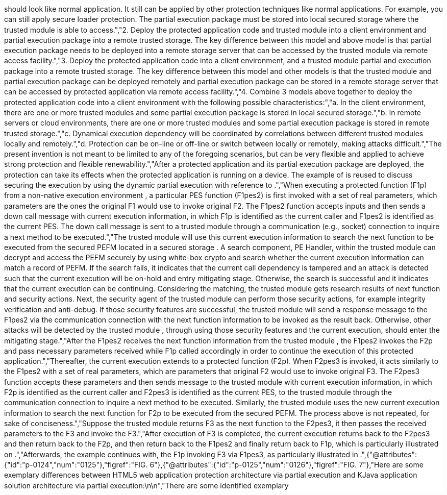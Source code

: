 should look like normal application. It still can be applied by other protection techniques like normal applications. For example, you can still apply secure loader protection. The partial execution package must be stored into local secured storage where the trusted module is able to access.","2. Deploy the protected application code and trusted module into a client environment and partial execution package into a remote trusted storage. The key difference between this model and above model is that partial execution package needs to be deployed into a remote storage server that can be accessed by the trusted module via remote access facility.","3. Deploy the protected application code into a client environment, and a trusted module partial and execution package into a remote trusted storage. The key difference between this model and other models is that the trusted module and partial execution package can be deployed remotely and partial execution package can be stored in a remote storage server that can be accessed by protected application via remote access facility.","4. Combine 3 models above together to deploy the protected application code into a client environment with the following possible characteristics:","a. In the client environment, there are one or more trusted modules and some partial execution package is stored in local secured storage.","b. In remote servers or cloud environments, there are one or more trusted modules and some partial execution package is stored in remote trusted storage.","c. Dynamical execution dependency will be coordinated by correlations between different trusted modules locally and remotely.","d. Protection can be on-line or off-line or switch between locally or remotely, making attacks difficult.","The present invention is not meant to be limited to any of the foregoing scenarios, but can be very flexible and applied to achieve strong protection and flexible renewability.","After a protected application and its partial execution package are deployed, the protection can take its effects when the protected application is running on a device. The example of  is reused to discuss securing the execution by using the dynamic partial execution with reference to .","When executing a protected function (F1p) from a non-native execution environment , a particular PES function (F1pes2) is first invoked with a set of real parameters, which parameters are the ones the original F1 would use to invoke original F2. The F1pes2 function accepts inputs and then sends a down call message with current execution information, in which F1p is identified as the current caller and F1pes2 is identified as the current PES. The down call message is sent to a trusted module  through a communication (e.g., socket) connection  to inquire a next method to be executed.","The trusted module  will use this current execution information to search the next function to be executed from the secured PEFM located in a secured storage . A search component, PE Handler, within the trusted module  can decrypt and access the PEFM securely by using white-box crypto and search whether the current execution information can match a record of PEFM. If the search fails, it indicates that the current call dependency is tampered and an attack is detected such that the current execution will be on-hold and entry mitigating stage. Otherwise, the search is successful and it indicates that the current execution can be continuing. Considering the matching, the trusted module  gets research results of next function and security actions. Next, the security agent of the trusted module  can perform those security actions, for example integrity verification and anti-debug. If those security features are successful, the trusted module  will send a response message to the F1pes2 via the communication connection  with the next function information to be invoked as the result back. Otherwise, other attacks will be detected by the trusted module , through using those security features and the current execution, should enter the mitigating stage.","After the F1pes2 receives the next function information from the trusted module , the F1pes2 invokes the F2p and pass necessary parameters received while F1p called accordingly in order to continue the execution of this protected application.","Thereafter, the current execution extends to a protected function (F2p). When F2pes3 is invoked, it acts similarly to the F1pes2 with a set of real parameters, which are parameters that original F2 would use to invoke original F3. The F2pes3 function accepts these parameters and then sends message to the trusted module  with current execution information, in which F2p is identified as the current caller and F2pes3 is identified as the current PES, to the trusted module  through the communication connection  to inquire a next method to be executed. Similarly, the trusted module  uses the new current execution information to search the next function for F2p to be executed from the secured PEFM. The process above is not repeated, for sake of conciseness.","Suppose the trusted module  returns F3 as the next function to the F2pes3, it then passes the received parameters to the F3 and invoke the F3.","After execution of F3 is completed, the current execution returns back to the F2pes3 and then return back to the F2p, and then return back to the F1pes2 and finally return back to F1p, which is particularly illustrated on .","Afterwards, the example continues with, the F1p invoking F3 via F1pes3, as particularly illustrated in .",{"@attributes":{"id":"p-0124","num":"0125"},"figref":"FIG. 6"},{"@attributes":{"id":"p-0125","num":"0126"},"figref":"FIG. 7"},"Here are some exemplary differences between HTML5 web application protection architecture via partial execution and KJava application solution architecture via partial execution:\n\n","There are some identified exemplary